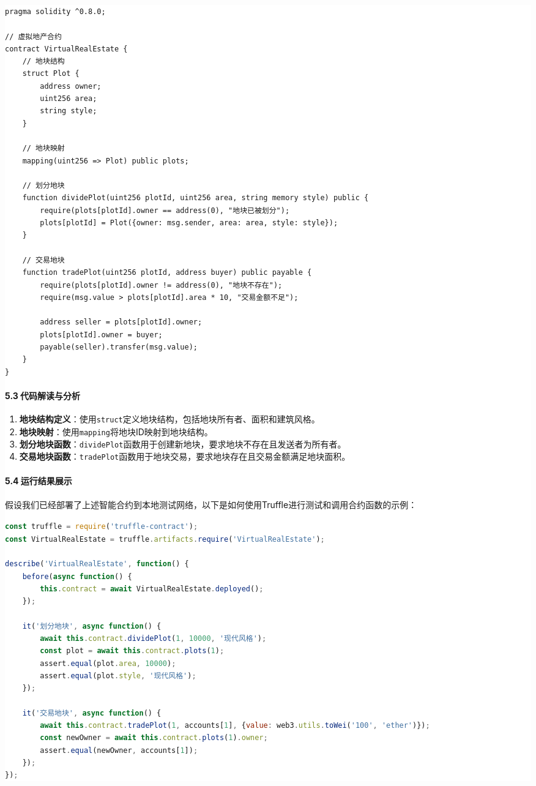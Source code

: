```solidity
pragma solidity ^0.8.0;

// 虚拟地产合约
contract VirtualRealEstate {
    // 地块结构
    struct Plot {
        address owner;
        uint256 area;
        string style;
    }

    // 地块映射
    mapping(uint256 => Plot) public plots;

    // 划分地块
    function dividePlot(uint256 plotId, uint256 area, string memory style) public {
        require(plots[plotId].owner == address(0), "地块已被划分");
        plots[plotId] = Plot({owner: msg.sender, area: area, style: style});
    }

    // 交易地块
    function tradePlot(uint256 plotId, address buyer) public payable {
        require(plots[plotId].owner != address(0), "地块不存在");
        require(msg.value > plots[plotId].area * 10, "交易金额不足");

        address seller = plots[plotId].owner;
        plots[plotId].owner = buyer;
        payable(seller).transfer(msg.value);
    }
}
```

#### 5.3 代码解读与分析

1. **地块结构定义**：使用`struct`定义地块结构，包括地块所有者、面积和建筑风格。
2. **地块映射**：使用`mapping`将地块ID映射到地块结构。
3. **划分地块函数**：`dividePlot`函数用于创建新地块，要求地块不存在且发送者为所有者。
4. **交易地块函数**：`tradePlot`函数用于地块交易，要求地块存在且交易金额满足地块面积。

#### 5.4 运行结果展示

假设我们已经部署了上述智能合约到本地测试网络，以下是如何使用Truffle进行测试和调用合约函数的示例：

```javascript
const truffle = require('truffle-contract');
const VirtualRealEstate = truffle.artifacts.require('VirtualRealEstate');

describe('VirtualRealEstate', function() {
    before(async function() {
        this.contract = await VirtualRealEstate.deployed();
    });

    it('划分地块', async function() {
        await this.contract.dividePlot(1, 10000, '现代风格');
        const plot = await this.contract.plots(1);
        assert.equal(plot.area, 10000);
        assert.equal(plot.style, '现代风格');
    });

    it('交易地块', async function() {
        await this.contract.tradePlot(1, accounts[1], {value: web3.utils.toWei('100', 'ether')});
        const newOwner = await this.contract.plots(1).owner;
        assert.equal(newOwner, accounts[1]);
    });
});
```